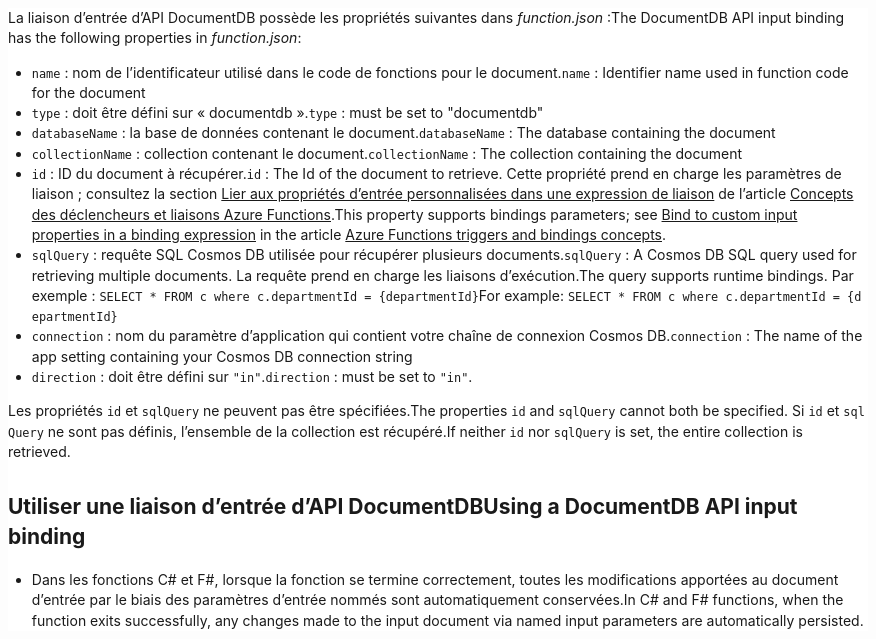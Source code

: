 <span data-ttu-id="e2504-111">La liaison d’entrée d’API DocumentDB possède les propriétés suivantes dans *function.json* :</span><span class="sxs-lookup"><span data-stu-id="e2504-111">The DocumentDB API input binding has the following properties in *function.json*:</span></span>

- <span data-ttu-id="e2504-112">`name` : nom de l’identificateur utilisé dans le code de fonctions pour le document.</span><span class="sxs-lookup"><span data-stu-id="e2504-112">`name` : Identifier name used in function code for the document</span></span>
- <span data-ttu-id="e2504-113">`type` : doit être défini sur « documentdb ».</span><span class="sxs-lookup"><span data-stu-id="e2504-113">`type` : must be set to "documentdb"</span></span>
- <span data-ttu-id="e2504-114">`databaseName` : la base de données contenant le document.</span><span class="sxs-lookup"><span data-stu-id="e2504-114">`databaseName` : The database containing the document</span></span>
- <span data-ttu-id="e2504-115">`collectionName` : collection contenant le document.</span><span class="sxs-lookup"><span data-stu-id="e2504-115">`collectionName` : The collection containing the document</span></span>
- <span data-ttu-id="e2504-116">`id` : ID du document à récupérer.</span><span class="sxs-lookup"><span data-stu-id="e2504-116">`id` : The Id of the document to retrieve.</span></span> <span data-ttu-id="e2504-117">Cette propriété prend en charge les paramètres de liaison ; consultez la section [Lier aux propriétés d’entrée personnalisées dans une expression de liaison](functions-triggers-bindings.md#bind-to-custom-input-properties-in-a-binding-expression) de l’article [Concepts des déclencheurs et liaisons Azure Functions](functions-triggers-bindings.md).</span><span class="sxs-lookup"><span data-stu-id="e2504-117">This property supports bindings parameters; see [Bind to custom input properties in a binding expression](functions-triggers-bindings.md#bind-to-custom-input-properties-in-a-binding-expression) in the article [Azure Functions triggers and bindings concepts](functions-triggers-bindings.md).</span></span>
- <span data-ttu-id="e2504-118">`sqlQuery` : requête SQL Cosmos DB utilisée pour récupérer plusieurs documents.</span><span class="sxs-lookup"><span data-stu-id="e2504-118">`sqlQuery` : A Cosmos DB SQL query used for retrieving multiple documents.</span></span> <span data-ttu-id="e2504-119">La requête prend en charge les liaisons d’exécution.</span><span class="sxs-lookup"><span data-stu-id="e2504-119">The query supports runtime bindings.</span></span> <span data-ttu-id="e2504-120">Par exemple : `SELECT * FROM c where c.departmentId = {departmentId}`</span><span class="sxs-lookup"><span data-stu-id="e2504-120">For example: `SELECT * FROM c where c.departmentId = {departmentId}`</span></span>
- <span data-ttu-id="e2504-121">`connection` : nom du paramètre d’application qui contient votre chaîne de connexion Cosmos DB.</span><span class="sxs-lookup"><span data-stu-id="e2504-121">`connection` : The name of the app setting containing your Cosmos DB connection string</span></span>
- <span data-ttu-id="e2504-122">`direction` : doit être défini sur `"in"`.</span><span class="sxs-lookup"><span data-stu-id="e2504-122">`direction`  : must be set to `"in"`.</span></span>

<span data-ttu-id="e2504-123">Les propriétés `id` et `sqlQuery` ne peuvent pas être spécifiées.</span><span class="sxs-lookup"><span data-stu-id="e2504-123">The properties `id` and `sqlQuery` cannot both be specified.</span></span> <span data-ttu-id="e2504-124">Si `id` et `sqlQuery` ne sont pas définis, l’ensemble de la collection est récupéré.</span><span class="sxs-lookup"><span data-stu-id="e2504-124">If neither `id` nor `sqlQuery` is set, the entire collection is retrieved.</span></span>

## <a name="using-a-documentdb-api-input-binding"></a><span data-ttu-id="e2504-125">Utiliser une liaison d’entrée d’API DocumentDB</span><span class="sxs-lookup"><span data-stu-id="e2504-125">Using a DocumentDB API input binding</span></span>

* <span data-ttu-id="e2504-126">Dans les fonctions C# et F#, lorsque la fonction se termine correctement, toutes les modifications apportées au document d’entrée par le biais des paramètres d’entrée nommés sont automatiquement conservées.</span><span class="sxs-lookup"><span data-stu-id="e2504-126">In C# and F# functions, when the function exits successfully, any changes made to the input document via named input parameters are automatically persisted.</span></span> 